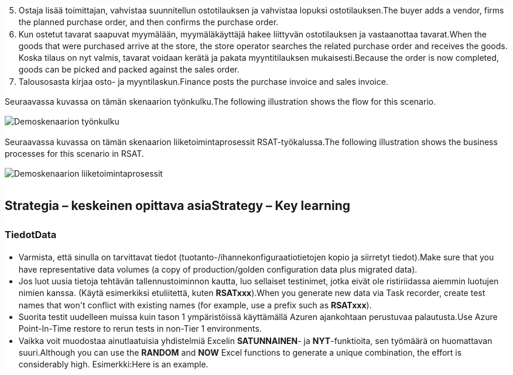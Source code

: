 5. <span data-ttu-id="cae31-196">Ostaja lisää toimittajan, vahvistaa suunnitellun ostotilauksen ja vahvistaa lopuksi ostotilauksen.</span><span class="sxs-lookup"><span data-stu-id="cae31-196">The buyer adds a vendor, firms the planned purchase order, and then confirms the purchase order.</span></span>
6. <span data-ttu-id="cae31-197">Kun ostetut tavarat saapuvat myymälään, myymäläkäyttäjä hakee liittyvän ostotilauksen ja vastaanottaa tavarat.</span><span class="sxs-lookup"><span data-stu-id="cae31-197">When the goods that were purchased arrive at the store, the store operator searches the related purchase order and receives the goods.</span></span> <span data-ttu-id="cae31-198">Koska tilaus on nyt valmis, tavarat voidaan kerätä ja pakata myyntitilauksen mukaisesti.</span><span class="sxs-lookup"><span data-stu-id="cae31-198">Because the order is now completed, goods can be picked and packed against the sales order.</span></span>
7. <span data-ttu-id="cae31-199">Talousosasta kirjaa osto- ja myyntilaskun.</span><span class="sxs-lookup"><span data-stu-id="cae31-199">Finance posts the purchase invoice and sales invoice.</span></span>

<span data-ttu-id="cae31-200">Seuraavassa kuvassa on tämän skenaarion työnkulku.</span><span class="sxs-lookup"><span data-stu-id="cae31-200">The following illustration shows the flow for this scenario.</span></span>

![Demoskenaarion työnkulku](./media/use_rsa_tool_14.png)

<span data-ttu-id="cae31-202">Seuraavassa kuvassa on tämän skenaarion liiketoimintaprosessit RSAT-työkalussa.</span><span class="sxs-lookup"><span data-stu-id="cae31-202">The following illustration shows the business processes for this scenario in RSAT.</span></span>

![Demoskenaarion liiketoimintaprosessit](./media/use_rsa_tool_15.png)

## <a name="strategy--key-learning"></a><span data-ttu-id="cae31-204">Strategia – keskeinen opittava asia</span><span class="sxs-lookup"><span data-stu-id="cae31-204">Strategy – Key learning</span></span>

### <a name="data"></a><span data-ttu-id="cae31-205">Tiedot</span><span class="sxs-lookup"><span data-stu-id="cae31-205">Data</span></span>

- <span data-ttu-id="cae31-206">Varmista, että sinulla on tarvittavat tiedot (tuotanto-/ihannekonfiguraatiotietojen kopio ja siirretyt tiedot).</span><span class="sxs-lookup"><span data-stu-id="cae31-206">Make sure that you have representative data volumes (a copy of production/golden configuration data plus migrated data).</span></span>
- <span data-ttu-id="cae31-207">Jos luot uusia tietoja tehtävän tallennustoiminnon kautta, luo sellaiset testinimet, jotka eivät ole ristiriidassa aiemmin luotujen nimien kanssa. (Käytä esimerkiksi etuliitettä, kuten **RSATxxx**).</span><span class="sxs-lookup"><span data-stu-id="cae31-207">When you generate new data via Task recorder, create test names that won't conflict with existing names (for example, use a prefix such as **RSATxxx**).</span></span>
- <span data-ttu-id="cae31-208">Suorita testit uudelleen muissa kuin tason 1 ympäristöissä käyttämällä Azuren ajankohtaan perustuvaa palautusta.</span><span class="sxs-lookup"><span data-stu-id="cae31-208">Use Azure Point-In-Time restore to rerun tests in non-Tier 1 environments.</span></span>
- <span data-ttu-id="cae31-209">Vaikka voit muodostaa ainutlaatuisia yhdistelmiä Excelin **SATUNNAINEN**- ja **NYT**-funktioita, sen työmäärä on huomattavan suuri.</span><span class="sxs-lookup"><span data-stu-id="cae31-209">Although you can use the **RANDOM** and **NOW** Excel functions to generate a unique combination, the effort is considerably high.</span></span> <span data-ttu-id="cae31-210">Esimerkki:</span><span class="sxs-lookup"><span data-stu-id="cae31-210">Here is an example.</span></span>
